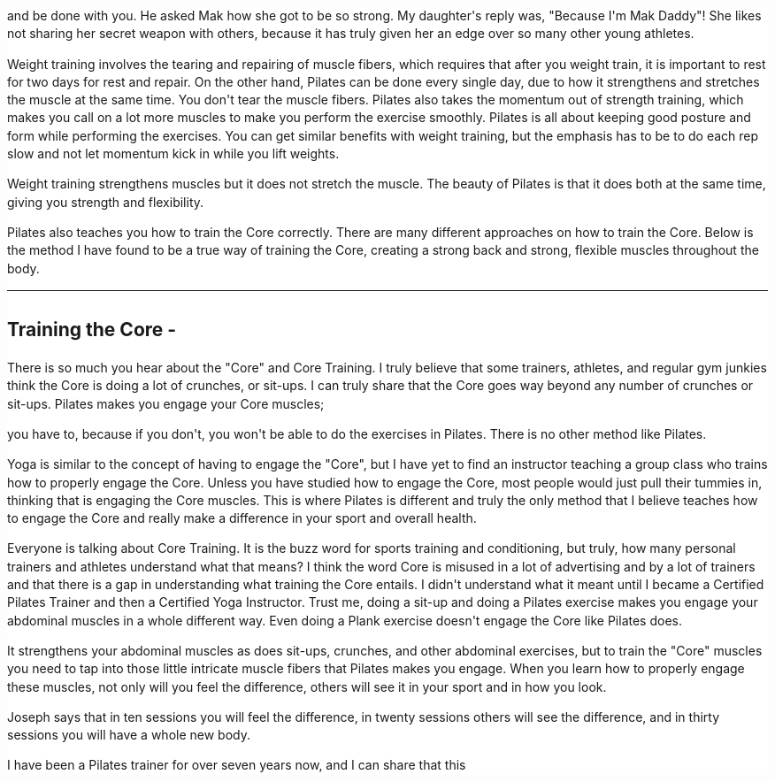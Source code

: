 and be done with you. He asked Mak how she got to be so strong. My daughter's reply was, "Because I'm Mak Daddy"! She likes not sharing her secret weapon with others, because it has truly given her an edge over so many other young athletes.

Weight training involves the tearing and repairing of muscle fibers, which requires that after you weight train, it is important to rest for two days for rest and repair. On the other hand, Pilates can be done every single day, due to how it strengthens and stretches the muscle at the same time. You don't tear the muscle fibers. Pilates also takes the momentum out of strength training, which makes you call on a lot more muscles to make you perform the exercise smoothly. Pilates is all about keeping good posture and form while performing the exercises. You can get similar benefits with weight training, but the emphasis has to be to do each rep slow and not let momentum kick in while you lift weights.

Weight training strengthens muscles but it does not stretch the muscle. The beauty of Pilates is that it does both at the same time, giving you strength and flexibility.

Pilates also teaches you how to train the Core correctly. There are many different approaches on how to train the Core. Below is the method I have found to be a true way of training the Core, creating a strong back and strong, flexible muscles throughout the body.

---

## Training the Core -

There is so much you hear about the "Core" and Core Training. I truly believe that some trainers, athletes, and regular gym junkies think the Core is doing a lot of crunches, or sit-ups. I can truly share that the Core goes way beyond any number of crunches or sit-ups. Pilates makes you engage your Core muscles;

you have to, because if you don't, you won't be able to do the exercises in Pilates. There is no other method like Pilates.

Yoga is similar to the concept of having to engage the "Core", but I have yet to find an instructor teaching a group class who trains how to properly engage the Core. Unless you have studied how to engage the Core, most people would just pull their tummies in, thinking that is engaging the Core muscles. This is where Pilates is different and truly the only method that I believe teaches how to engage the Core and really make a difference in your sport and overall health.

Everyone is talking about Core Training. It is the buzz word for sports training and conditioning, but truly, how many personal trainers and athletes understand what that means? I think the word Core is misused in a lot of advertising and by a lot of trainers and that there is a gap in understanding what training the Core entails. I didn't understand what it meant until I became a Certified Pilates Trainer and then a Certified Yoga Instructor. Trust me, doing a sit-up and doing a Pilates exercise makes you engage your abdominal muscles in a whole different way. Even doing a Plank exercise doesn't engage the Core like Pilates does.

It strengthens your abdominal muscles as does sit-ups, crunches, and other abdominal exercises, but to train the "Core" muscles you need to tap into those little intricate muscle fibers that Pilates makes you engage. When you learn how to properly engage these muscles, not only will you feel the difference, others will see it in your sport and in how you look.

Joseph says that in ten sessions you will feel the difference, in twenty sessions others will see the difference, and in thirty sessions you will have a whole new body.

I have been a Pilates trainer for over seven years now, and I can share that this
